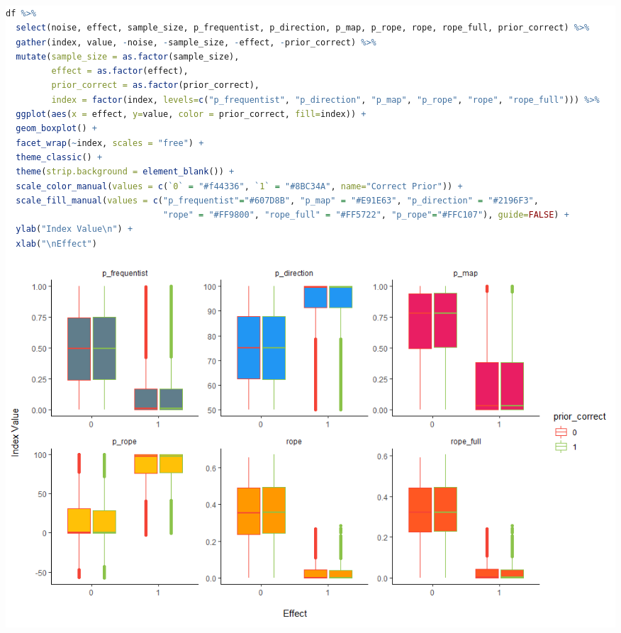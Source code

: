 ``` r
df %>%
  select(noise, effect, sample_size, p_frequentist, p_direction, p_map, p_rope, rope, rope_full, prior_correct) %>%
  gather(index, value, -noise, -sample_size, -effect, -prior_correct) %>%
  mutate(sample_size = as.factor(sample_size),
         effect = as.factor(effect),
         prior_correct = as.factor(prior_correct),
         index = factor(index, levels=c("p_frequentist", "p_direction", "p_map", "p_rope", "rope", "rope_full"))) %>%
  ggplot(aes(x = effect, y=value, color = prior_correct, fill=index)) +
  geom_boxplot() +
  facet_wrap(~index, scales = "free") +
  theme_classic() +
  theme(strip.background = element_blank()) +
  scale_color_manual(values = c(`0` = "#f44336", `1` = "#8BC34A", name="Correct Prior")) +
  scale_fill_manual(values = c("p_frequentist"="#607D8B", "p_map" = "#E91E63", "p_direction" = "#2196F3", 
                               "rope" = "#FF9800", "rope_full" = "#FF5722", "p_rope"="#FFC107"), guide=FALSE) +
  ylab("Index Value\n") +
  xlab("\nEffect") 
```

![](readme_files/figure-markdown_github/unnamed-chunk-18-1.png)
